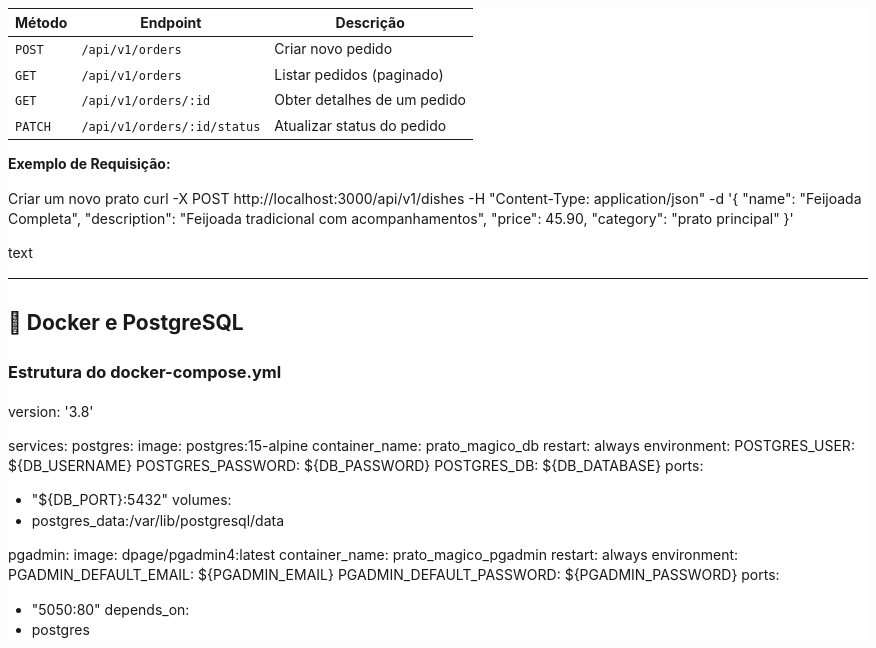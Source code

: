 | Método | Endpoint | Descrição |
|--------|----------|-----------|
| `POST` | `/api/v1/orders` | Criar novo pedido |
| `GET` | `/api/v1/orders` | Listar pedidos (paginado) |
| `GET` | `/api/v1/orders/:id` | Obter detalhes de um pedido |
| `PATCH` | `/api/v1/orders/:id/status` | Atualizar status do pedido |

**Exemplo de Requisição:**

Criar um novo prato
curl -X POST http://localhost:3000/api/v1/dishes
-H "Content-Type: application/json"
-d '{
"name": "Feijoada Completa",
"description": "Feijoada tradicional com acompanhamentos",
"price": 45.90,
"category": "prato principal"
}'

text

---

## 🐳 Docker e PostgreSQL

### Estrutura do docker-compose.yml

version: '3.8'

services:
postgres:
image: postgres:15-alpine
container_name: prato_magico_db
restart: always
environment:
POSTGRES_USER: ${DB_USERNAME}
POSTGRES_PASSWORD: ${DB_PASSWORD}
POSTGRES_DB: ${DB_DATABASE}
ports:
- "${DB_PORT}:5432"
volumes:
- postgres_data:/var/lib/postgresql/data

pgadmin:
image: dpage/pgadmin4:latest
container_name: prato_magico_pgadmin
restart: always
environment:
PGADMIN_DEFAULT_EMAIL: ${PGADMIN_EMAIL}
PGADMIN_DEFAULT_PASSWORD: ${PGADMIN_PASSWORD}
ports:
- "5050:80"
depends_on:
- postgres
